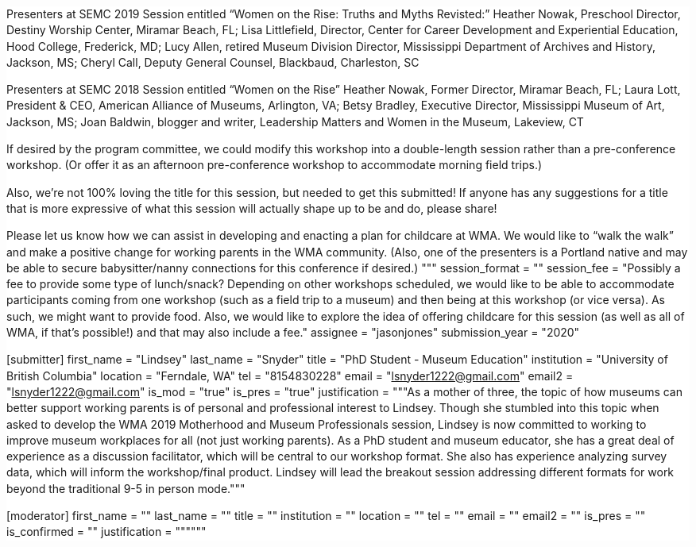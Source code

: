 Presenters at SEMC 2019 Session entitled “Women on the Rise: Truths and Myths Revisted:” Heather Nowak, Preschool Director, Destiny Worship Center, Miramar Beach, FL; Lisa Littlefield, Director, Center for Career Development and Experiential Education, Hood College, Frederick, MD; Lucy Allen, retired Museum Division Director, Mississippi Department of Archives and History, Jackson, MS; Cheryl Call, Deputy General Counsel, Blackbaud, Charleston, SC

Presenters at SEMC 2018 Session entitled “Women on the Rise”
Heather Nowak, Former Director, Miramar Beach, FL; Laura Lott, President & CEO, American Alliance of Museums, Arlington, VA; Betsy Bradley, Executive Director, Mississippi Museum of Art, Jackson, MS; Joan Baldwin, blogger and writer, Leadership Matters and Women in the Museum, Lakeview, CT

If desired by the program committee, we could modify this workshop into a double-length session rather than a pre-conference workshop.  (Or offer it as an afternoon pre-conference workshop to accommodate morning field trips.)

Also, we’re not 100% loving the title for this session, but needed to get this submitted!  If anyone has any suggestions for a title that is more expressive of what this session will actually shape up to be and do, please share!

Please let us know how we can assist in developing and enacting a plan for childcare at WMA.  We would like to “walk the walk” and make a positive change for working parents in the WMA community.  (Also, one of the presenters is a Portland native and may be able to secure babysitter/nanny connections for this conference if desired.)
"""
session_format = ""
session_fee = "Possibly a fee to provide some type of lunch/snack?  Depending on other workshops scheduled, we would like to be able to accommodate participants coming from one workshop (such as a field trip to a museum) and then being at this workshop (or vice versa).  As such, we might want to provide food.    Also, we would like to explore the idea of offering childcare for this session (as well as all of WMA, if that’s possible!) and that may also include a fee."
assignee = "jasonjones"
submission_year = "2020"

[submitter]
first_name = "Lindsey"
last_name = "Snyder"
title = "PhD Student - Museum Education"
institution = "University of British Columbia"
location = "Ferndale, WA"
tel = "8154830228"
email = "lsnyder1222@gmail.com"
email2 = "lsnyder1222@gmail.com"
is_mod = "true"
is_pres = "true"
justification = """As a mother of three, the topic of how museums can better support working parents is of personal and professional interest to Lindsey.  Though she stumbled into this topic when asked to develop the WMA 2019 Motherhood and Museum Professionals session, Lindsey is now committed to working to improve museum workplaces for all (not just working parents).  As a PhD student and museum educator, she has a great deal of experience as a discussion facilitator, which will be central to our workshop format.  She also has experience analyzing survey data, which will inform the workshop/final product.  Lindsey will lead the breakout session addressing different formats for work beyond the traditional 9-5 in person mode."""

[moderator]
first_name = ""
last_name = ""
title = ""
institution = ""
location = ""
tel = ""
email = ""
email2 = ""
is_pres = ""
is_confirmed = ""
justification = """"""
